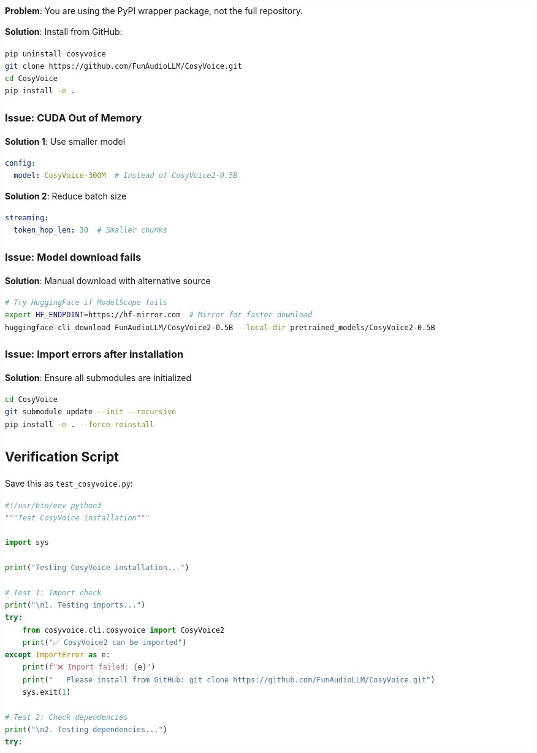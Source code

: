 **Problem**: You are using the PyPI wrapper package, not the full repository.

**Solution**: Install from GitHub:
```bash
pip uninstall cosyvoice
git clone https://github.com/FunAudioLLM/CosyVoice.git
cd CosyVoice
pip install -e .
```

### Issue: CUDA Out of Memory

**Solution 1**: Use smaller model
```yaml
config:
  model: CosyVoice-300M  # Instead of CosyVoice2-0.5B
```

**Solution 2**: Reduce batch size
```yaml
streaming:
  token_hop_len: 30  # Smaller chunks
```

### Issue: Model download fails

**Solution**: Manual download with alternative source
```bash
# Try HuggingFace if ModelScope fails
export HF_ENDPOINT=https://hf-mirror.com  # Mirror for faster download
huggingface-cli download FunAudioLLM/CosyVoice2-0.5B --local-dir pretrained_models/CosyVoice2-0.5B
```

### Issue: Import errors after installation

**Solution**: Ensure all submodules are initialized
```bash
cd CosyVoice
git submodule update --init --recursive
pip install -e . --force-reinstall
```

## Verification Script

Save this as `test_cosyvoice.py`:

```python
#!/usr/bin/env python3
"""Test CosyVoice installation"""

import sys

print("Testing CosyVoice installation...")

# Test 1: Import check
print("\n1. Testing imports...")
try:
    from cosyvoice.cli.cosyvoice import CosyVoice2
    print("✅ CosyVoice2 can be imported")
except ImportError as e:
    print(f"❌ Import failed: {e}")
    print("   Please install from GitHub: git clone https://github.com/FunAudioLLM/CosyVoice.git")
    sys.exit(1)

# Test 2: Check dependencies
print("\n2. Testing dependencies...")
try:
```